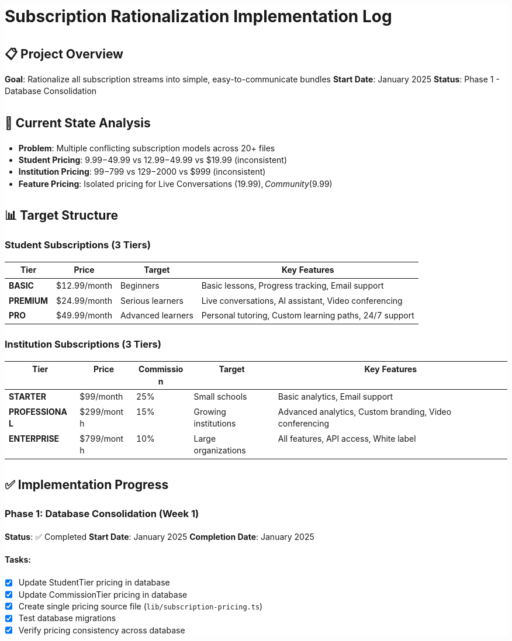 # Subscription Rationalization Implementation Log

## 📋 **Project Overview**
**Goal**: Rationalize all subscription streams into simple, easy-to-communicate bundles
**Start Date**: January 2025
**Status**: Phase 1 - Database Consolidation

## 🎯 **Current State Analysis**
- **Problem**: Multiple conflicting subscription models across 20+ files
- **Student Pricing**: $9.99-$49.99 vs $12.99-$49.99 vs $19.99 (inconsistent)
- **Institution Pricing**: $99-$799 vs $129-$2000 vs $999 (inconsistent)
- **Feature Pricing**: Isolated pricing for Live Conversations ($19.99), Community ($9.99)

## 📊 **Target Structure**

### Student Subscriptions (3 Tiers)
| Tier | Price | Target | Key Features |
|------|-------|--------|--------------|
| **BASIC** | $12.99/month | Beginners | Basic lessons, Progress tracking, Email support |
| **PREMIUM** | $24.99/month | Serious learners | Live conversations, AI assistant, Video conferencing |
| **PRO** | $49.99/month | Advanced learners | Personal tutoring, Custom learning paths, 24/7 support |

### Institution Subscriptions (3 Tiers)
| Tier | Price | Commission | Target | Key Features |
|------|-------|------------|--------|--------------|
| **STARTER** | $99/month | 25% | Small schools | Basic analytics, Email support |
| **PROFESSIONAL** | $299/month | 15% | Growing institutions | Advanced analytics, Custom branding, Video conferencing |
| **ENTERPRISE** | $799/month | 10% | Large organizations | All features, API access, White label |

## ✅ **Implementation Progress**

### **Phase 1: Database Consolidation (Week 1)**
**Status**: ✅ Completed
**Start Date**: January 2025
**Completion Date**: January 2025

#### **Tasks:**
- [x] Update StudentTier pricing in database
- [x] Update CommissionTier pricing in database
- [x] Create single pricing source file (`lib/subscription-pricing.ts`)
- [x] Test database migrations
- [x] Verify pricing consistency across database
